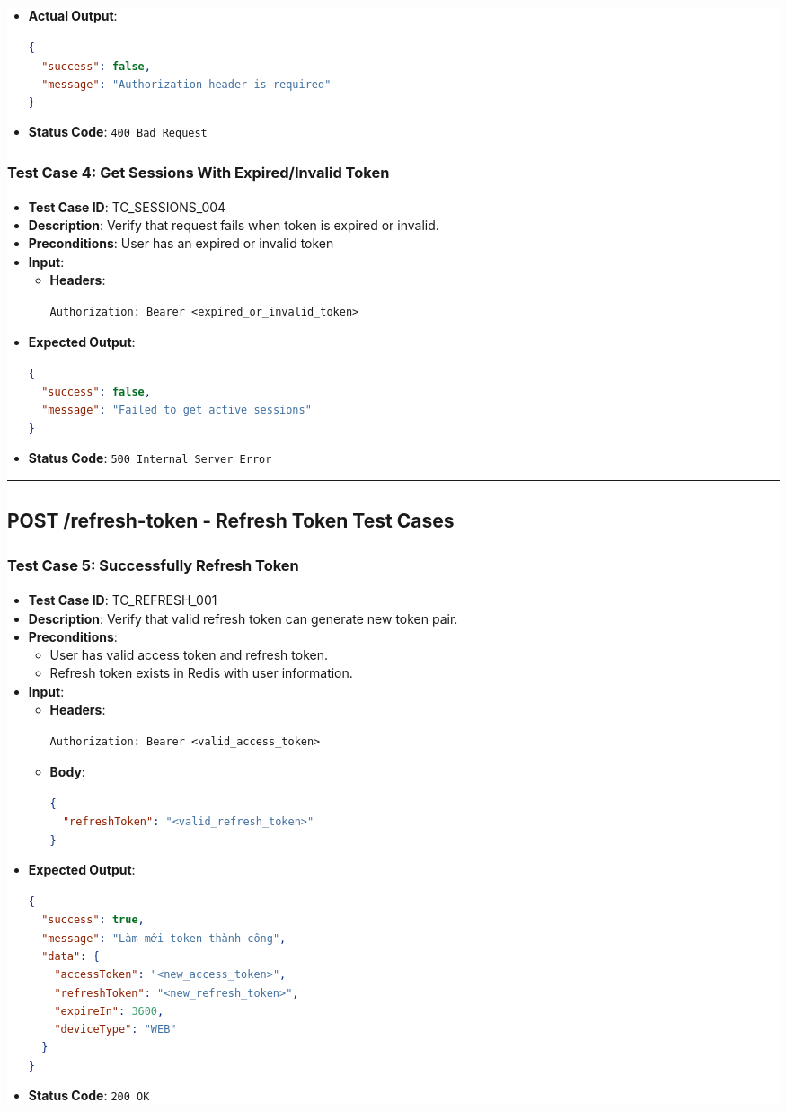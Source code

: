 - **Actual Output**:
  ```json
  {
    "success": false,
    "message": "Authorization header is required"
  }
  ```
- **Status Code**: `400 Bad Request`

### Test Case 4: Get Sessions With Expired/Invalid Token
- **Test Case ID**: TC_SESSIONS_004
- **Description**: Verify that request fails when token is expired or invalid.
- **Preconditions**: User has an expired or invalid token
- **Input**:
  - **Headers**: 
    ```
    Authorization: Bearer <expired_or_invalid_token>
    ```
- **Expected Output**:
  ```json
  {
    "success": false,
    "message": "Failed to get active sessions"
  }
  ```
- **Status Code**: `500 Internal Server Error`

---

## POST /refresh-token - Refresh Token Test Cases

### Test Case 5: Successfully Refresh Token
- **Test Case ID**: TC_REFRESH_001
- **Description**: Verify that valid refresh token can generate new token pair.
- **Preconditions**:
  - User has valid access token and refresh token.
  - Refresh token exists in Redis with user information.
- **Input**:
  - **Headers**: 
    ```
    Authorization: Bearer <valid_access_token>
    ```
  - **Body**:
    ```json
    {
      "refreshToken": "<valid_refresh_token>"
    }
    ```
- **Expected Output**:
  ```json
  {
    "success": true,
    "message": "Làm mới token thành công",
    "data": {
      "accessToken": "<new_access_token>",
      "refreshToken": "<new_refresh_token>",
      "expireIn": 3600,
      "deviceType": "WEB"
    }
  }
  ```
- **Status Code**: `200 OK`
